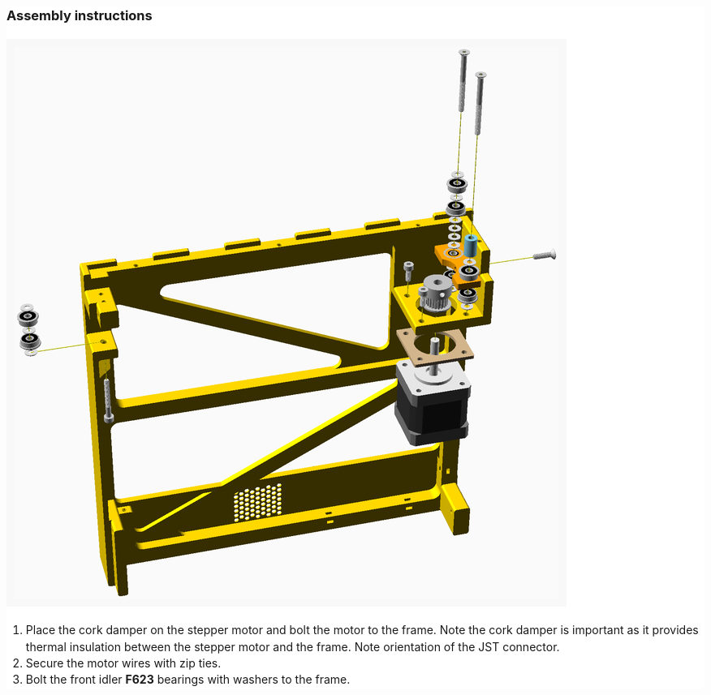 ### Assembly instructions

![Left_Face_RB_assembly](assemblies/Left_Face_RB_assembly.png)

1. Place the cork damper on the stepper motor and bolt the motor to the frame.
Note the cork damper is important as it provides thermal insulation between the stepper motor and the frame.
Note orientation of the JST connector.
2. Secure the motor wires with zip ties.
3. Bolt the front idler **F623** bearings with washers to the frame.
